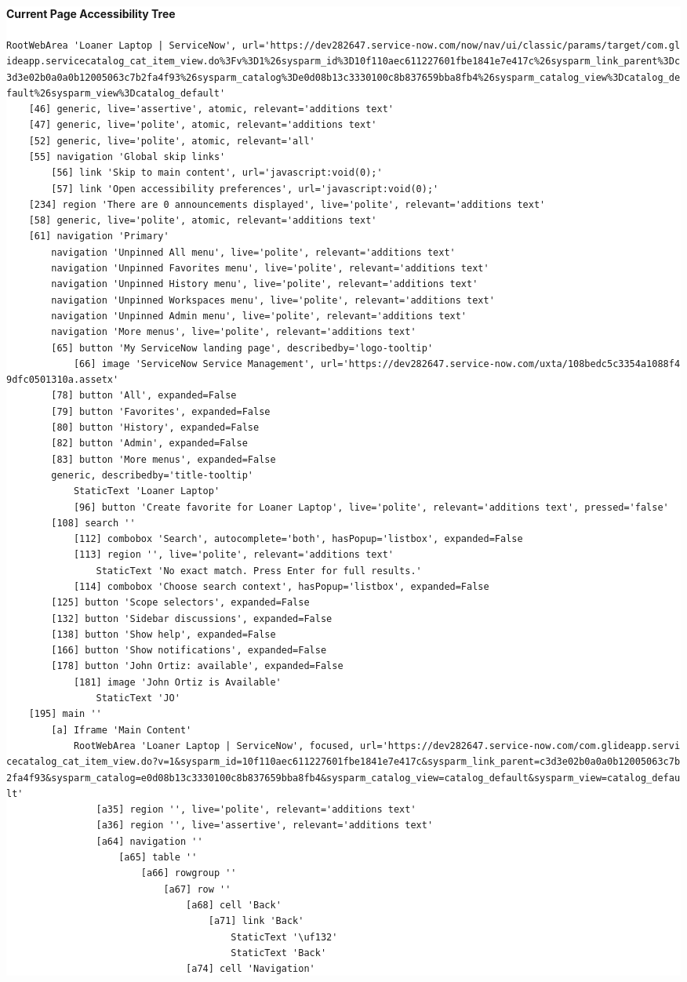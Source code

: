 
#### Current Page Accessibility Tree

```
RootWebArea 'Loaner Laptop | ServiceNow', url='https://dev282647.service-now.com/now/nav/ui/classic/params/target/com.glideapp.servicecatalog_cat_item_view.do%3Fv%3D1%26sysparm_id%3D10f110aec611227601fbe1841e7e417c%26sysparm_link_parent%3Dc3d3e02b0a0a0b12005063c7b2fa4f93%26sysparm_catalog%3De0d08b13c3330100c8b837659bba8fb4%26sysparm_catalog_view%3Dcatalog_default%26sysparm_view%3Dcatalog_default'
	[46] generic, live='assertive', atomic, relevant='additions text'
	[47] generic, live='polite', atomic, relevant='additions text'
	[52] generic, live='polite', atomic, relevant='all'
	[55] navigation 'Global skip links'
		[56] link 'Skip to main content', url='javascript:void(0);'
		[57] link 'Open accessibility preferences', url='javascript:void(0);'
	[234] region 'There are 0 announcements displayed', live='polite', relevant='additions text'
	[58] generic, live='polite', atomic, relevant='additions text'
	[61] navigation 'Primary'
		navigation 'Unpinned All menu', live='polite', relevant='additions text'
		navigation 'Unpinned Favorites menu', live='polite', relevant='additions text'
		navigation 'Unpinned History menu', live='polite', relevant='additions text'
		navigation 'Unpinned Workspaces menu', live='polite', relevant='additions text'
		navigation 'Unpinned Admin menu', live='polite', relevant='additions text'
		navigation 'More menus', live='polite', relevant='additions text'
		[65] button 'My ServiceNow landing page', describedby='logo-tooltip'
			[66] image 'ServiceNow Service Management', url='https://dev282647.service-now.com/uxta/108bedc5c3354a1088f49dfc0501310a.assetx'
		[78] button 'All', expanded=False
		[79] button 'Favorites', expanded=False
		[80] button 'History', expanded=False
		[82] button 'Admin', expanded=False
		[83] button 'More menus', expanded=False
		generic, describedby='title-tooltip'
			StaticText 'Loaner Laptop'
			[96] button 'Create favorite for Loaner Laptop', live='polite', relevant='additions text', pressed='false'
		[108] search ''
			[112] combobox 'Search', autocomplete='both', hasPopup='listbox', expanded=False
			[113] region '', live='polite', relevant='additions text'
				StaticText 'No exact match. Press Enter for full results.'
			[114] combobox 'Choose search context', hasPopup='listbox', expanded=False
		[125] button 'Scope selectors', expanded=False
		[132] button 'Sidebar discussions', expanded=False
		[138] button 'Show help', expanded=False
		[166] button 'Show notifications', expanded=False
		[178] button 'John Ortiz: available', expanded=False
			[181] image 'John Ortiz is Available'
				StaticText 'JO'
	[195] main ''
		[a] Iframe 'Main Content'
			RootWebArea 'Loaner Laptop | ServiceNow', focused, url='https://dev282647.service-now.com/com.glideapp.servicecatalog_cat_item_view.do?v=1&sysparm_id=10f110aec611227601fbe1841e7e417c&sysparm_link_parent=c3d3e02b0a0a0b12005063c7b2fa4f93&sysparm_catalog=e0d08b13c3330100c8b837659bba8fb4&sysparm_catalog_view=catalog_default&sysparm_view=catalog_default'
				[a35] region '', live='polite', relevant='additions text'
				[a36] region '', live='assertive', relevant='additions text'
				[a64] navigation ''
					[a65] table ''
						[a66] rowgroup ''
							[a67] row ''
								[a68] cell 'Back'
									[a71] link 'Back'
										StaticText '\uf132'
										StaticText 'Back'
								[a74] cell 'Navigation'
```